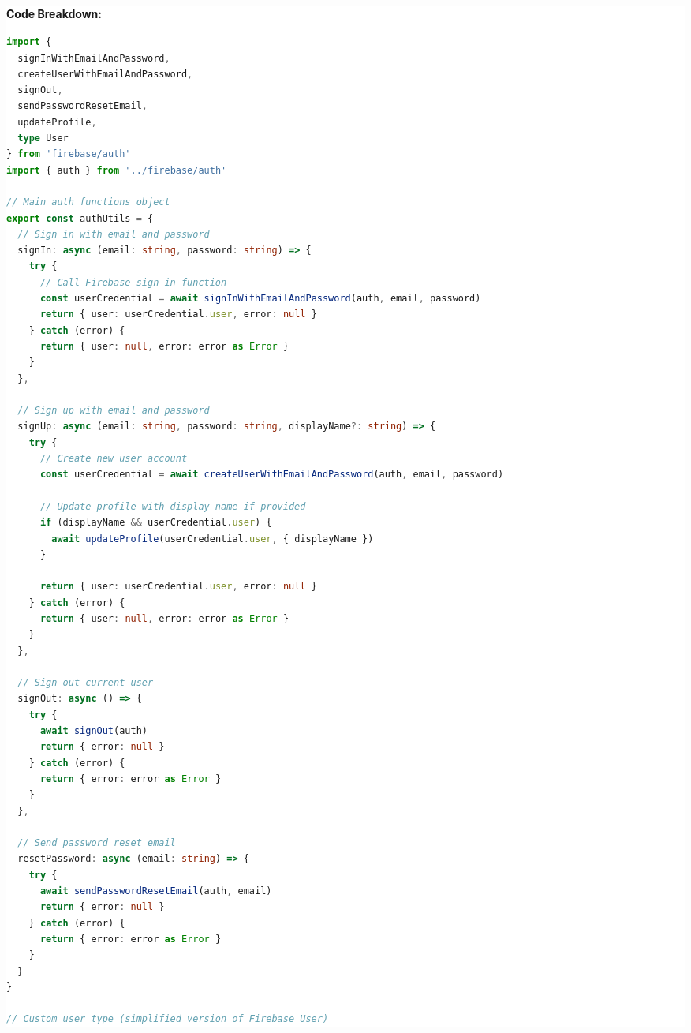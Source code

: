 **Code Breakdown:**
```typescript
import { 
  signInWithEmailAndPassword, 
  createUserWithEmailAndPassword, 
  signOut, 
  sendPasswordResetEmail,
  updateProfile,
  type User
} from 'firebase/auth'
import { auth } from '../firebase/auth'

// Main auth functions object
export const authUtils = {
  // Sign in with email and password
  signIn: async (email: string, password: string) => {
    try {
      // Call Firebase sign in function
      const userCredential = await signInWithEmailAndPassword(auth, email, password)
      return { user: userCredential.user, error: null }
    } catch (error) {
      return { user: null, error: error as Error }
    }
  },

  // Sign up with email and password
  signUp: async (email: string, password: string, displayName?: string) => {
    try {
      // Create new user account
      const userCredential = await createUserWithEmailAndPassword(auth, email, password)
      
      // Update profile with display name if provided
      if (displayName && userCredential.user) {
        await updateProfile(userCredential.user, { displayName })
      }
      
      return { user: userCredential.user, error: null }
    } catch (error) {
      return { user: null, error: error as Error }
    }
  },

  // Sign out current user
  signOut: async () => {
    try {
      await signOut(auth)
      return { error: null }
    } catch (error) {
      return { error: error as Error }
    }
  },

  // Send password reset email
  resetPassword: async (email: string) => {
    try {
      await sendPasswordResetEmail(auth, email)
      return { error: null }
    } catch (error) {
      return { error: error as Error }
    }
  }
}

// Custom user type (simplified version of Firebase User)
```